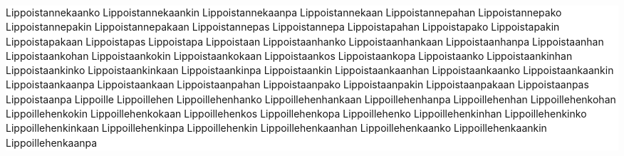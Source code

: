 Lippoistannekaanko
Lippoistannekaankin
Lippoistannekaanpa
Lippoistannekaan
Lippoistannepahan
Lippoistannepako
Lippoistannepakin
Lippoistannepakaan
Lippoistannepas
Lippoistannepa
Lippoistapahan
Lippoistapako
Lippoistapakin
Lippoistapakaan
Lippoistapas
Lippoistapa
Lippoistaan
Lippoistaanhanko
Lippoistaanhankaan
Lippoistaanhanpa
Lippoistaanhan
Lippoistaankohan
Lippoistaankokin
Lippoistaankokaan
Lippoistaankos
Lippoistaankopa
Lippoistaanko
Lippoistaankinhan
Lippoistaankinko
Lippoistaankinkaan
Lippoistaankinpa
Lippoistaankin
Lippoistaankaanhan
Lippoistaankaanko
Lippoistaankaankin
Lippoistaankaanpa
Lippoistaankaan
Lippoistaanpahan
Lippoistaanpako
Lippoistaanpakin
Lippoistaanpakaan
Lippoistaanpas
Lippoistaanpa
Lippoille
Lippoillehen
Lippoillehenhanko
Lippoillehenhankaan
Lippoillehenhanpa
Lippoillehenhan
Lippoillehenkohan
Lippoillehenkokin
Lippoillehenkokaan
Lippoillehenkos
Lippoillehenkopa
Lippoillehenko
Lippoillehenkinhan
Lippoillehenkinko
Lippoillehenkinkaan
Lippoillehenkinpa
Lippoillehenkin
Lippoillehenkaanhan
Lippoillehenkaanko
Lippoillehenkaankin
Lippoillehenkaanpa